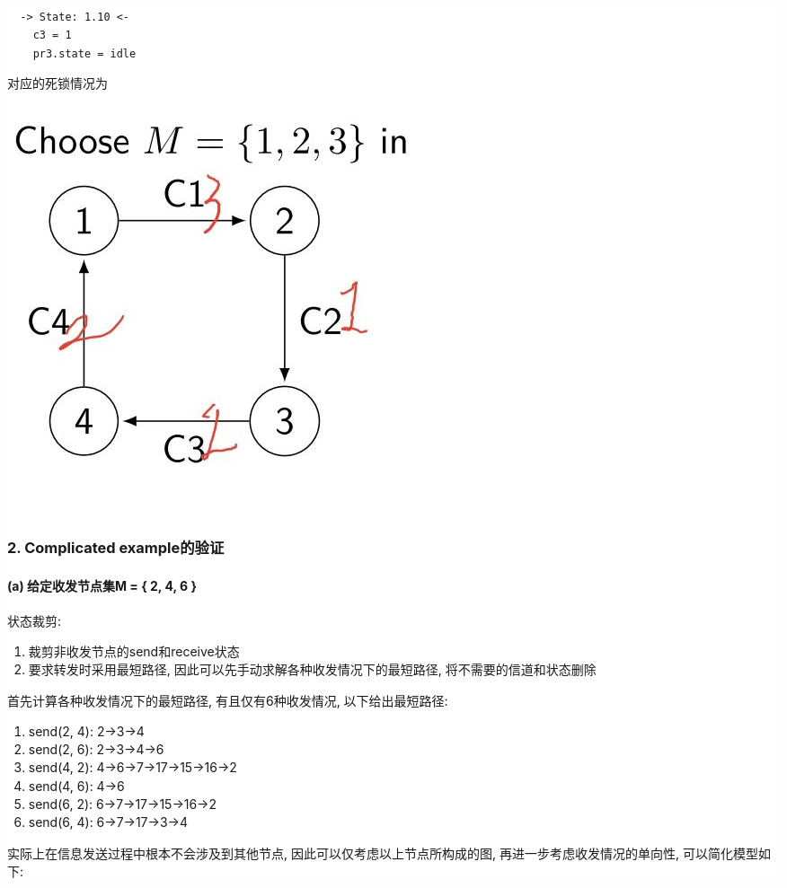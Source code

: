 ```
  -> State: 1.10 <-
    c3 = 1
    pr3.state = idle
```

对应的死锁情况为

![dl1](report.assets/dl1.jpg)

### 2. Complicated example的验证

#### (a) 给定收发节点集M = { 2, 4, 6 }

状态裁剪:

1. 裁剪非收发节点的send和receive状态
2. 要求转发时采用最短路径, 因此可以先手动求解各种收发情况下的最短路径, 将不需要的信道和状态删除

首先计算各种收发情况下的最短路径, 有且仅有6种收发情况, 以下给出最短路径:

1. send(2, 4): 2->3->4
2. send(2, 6): 2->3->4->6
3. send(4, 2): 4->6->7->17->15->16->2
4. send(4, 6): 4->6
5. send(6, 2): 6->7->17->15->16->2
6. send(6, 4): 6->7->17->3->4

实际上在信息发送过程中根本不会涉及到其他节点, 因此可以仅考虑以上节点所构成的图, 再进一步考虑收发情况的单向性, 可以简化模型如下:
